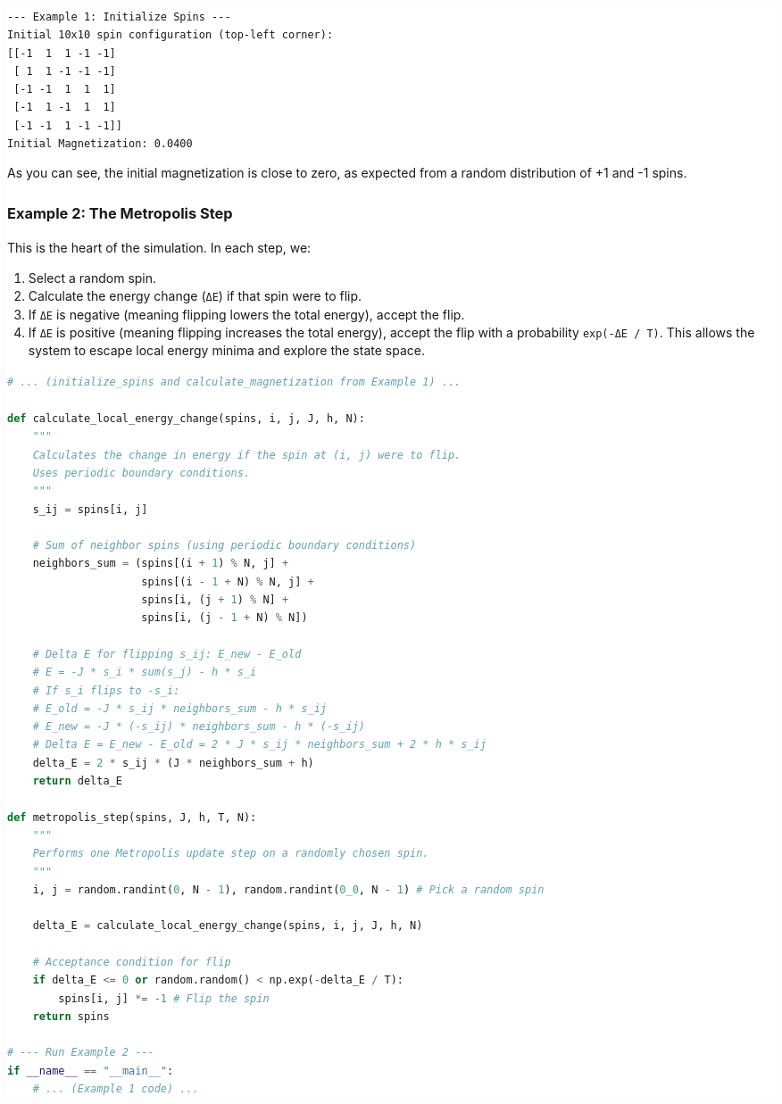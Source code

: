 ```output
--- Example 1: Initialize Spins ---
Initial 10x10 spin configuration (top-left corner):
[[-1  1  1 -1 -1]
 [ 1  1 -1 -1 -1]
 [-1 -1  1  1  1]
 [-1  1 -1  1  1]
 [-1 -1  1 -1 -1]]
Initial Magnetization: 0.0400
```

As you can see, the initial magnetization is close to zero, as expected from a random distribution of +1 and -1 spins.

### Example 2: The Metropolis Step

This is the heart of the simulation. In each step, we:
1.  Select a random spin.
2.  Calculate the energy change (`ΔE`) if that spin were to flip.
3.  If `ΔE` is negative (meaning flipping lowers the total energy), accept the flip.
4.  If `ΔE` is positive (meaning flipping increases the total energy), accept the flip with a probability `exp(-ΔE / T)`. This allows the system to escape local energy minima and explore the state space.

```python
# ... (initialize_spins and calculate_magnetization from Example 1) ...

def calculate_local_energy_change(spins, i, j, J, h, N):
    """
    Calculates the change in energy if the spin at (i, j) were to flip.
    Uses periodic boundary conditions.
    """
    s_ij = spins[i, j]
    
    # Sum of neighbor spins (using periodic boundary conditions)
    neighbors_sum = (spins[(i + 1) % N, j] +
                     spins[(i - 1 + N) % N, j] +
                     spins[i, (j + 1) % N] +
                     spins[i, (j - 1 + N) % N])
    
    # Delta E for flipping s_ij: E_new - E_old
    # E = -J * s_i * sum(s_j) - h * s_i
    # If s_i flips to -s_i:
    # E_old = -J * s_ij * neighbors_sum - h * s_ij
    # E_new = -J * (-s_ij) * neighbors_sum - h * (-s_ij)
    # Delta E = E_new - E_old = 2 * J * s_ij * neighbors_sum + 2 * h * s_ij
    delta_E = 2 * s_ij * (J * neighbors_sum + h)
    return delta_E

def metropolis_step(spins, J, h, T, N):
    """
    Performs one Metropolis update step on a randomly chosen spin.
    """
    i, j = random.randint(0, N - 1), random.randint(0_0, N - 1) # Pick a random spin
    
    delta_E = calculate_local_energy_change(spins, i, j, J, h, N)
    
    # Acceptance condition for flip
    if delta_E <= 0 or random.random() < np.exp(-delta_E / T):
        spins[i, j] *= -1 # Flip the spin
    return spins

# --- Run Example 2 ---
if __name__ == "__main__":
    # ... (Example 1 code) ...
```